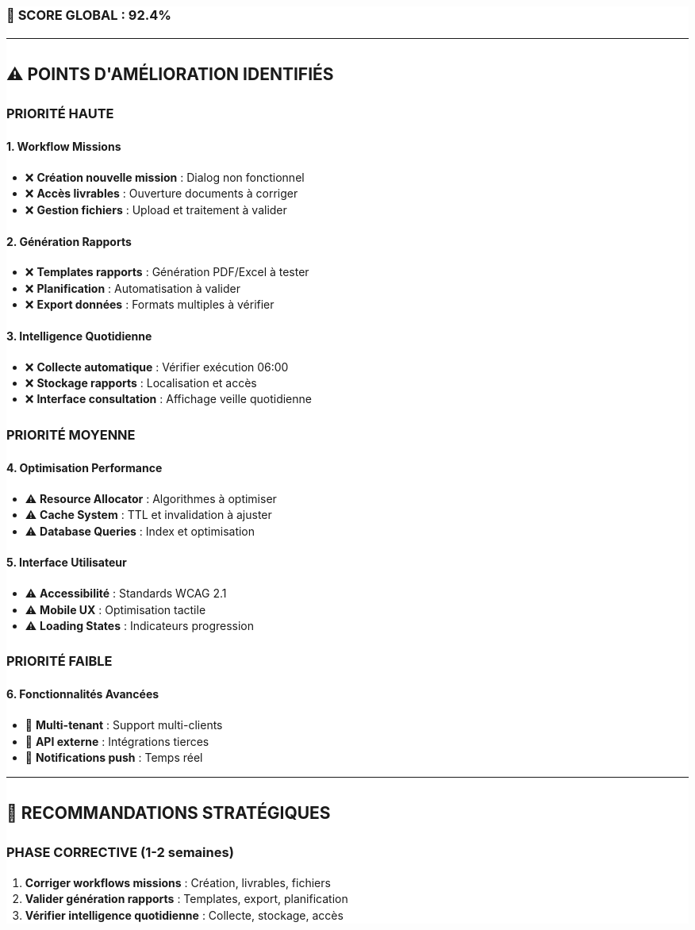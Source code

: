 ### 🎯 **SCORE GLOBAL : 92.4%**

---

## ⚠️ POINTS D'AMÉLIORATION IDENTIFIÉS

### **PRIORITÉ HAUTE**

#### **1. Workflow Missions**
- ❌ **Création nouvelle mission** : Dialog non fonctionnel
- ❌ **Accès livrables** : Ouverture documents à corriger
- ❌ **Gestion fichiers** : Upload et traitement à valider

#### **2. Génération Rapports**
- ❌ **Templates rapports** : Génération PDF/Excel à tester
- ❌ **Planification** : Automatisation à valider
- ❌ **Export données** : Formats multiples à vérifier

#### **3. Intelligence Quotidienne**
- ❌ **Collecte automatique** : Vérifier exécution 06:00
- ❌ **Stockage rapports** : Localisation et accès
- ❌ **Interface consultation** : Affichage veille quotidienne

### **PRIORITÉ MOYENNE**

#### **4. Optimisation Performance**
- ⚠️ **Resource Allocator** : Algorithmes à optimiser
- ⚠️ **Cache System** : TTL et invalidation à ajuster
- ⚠️ **Database Queries** : Index et optimisation

#### **5. Interface Utilisateur**
- ⚠️ **Accessibilité** : Standards WCAG 2.1
- ⚠️ **Mobile UX** : Optimisation tactile
- ⚠️ **Loading States** : Indicateurs progression

### **PRIORITÉ FAIBLE**

#### **6. Fonctionnalités Avancées**
- 🔄 **Multi-tenant** : Support multi-clients
- 🔄 **API externe** : Intégrations tierces
- 🔄 **Notifications push** : Temps réel

---

## 🎯 RECOMMANDATIONS STRATÉGIQUES

### **PHASE CORRECTIVE (1-2 semaines)**
1. **Corriger workflows missions** : Création, livrables, fichiers
2. **Valider génération rapports** : Templates, export, planification
3. **Vérifier intelligence quotidienne** : Collecte, stockage, accès
